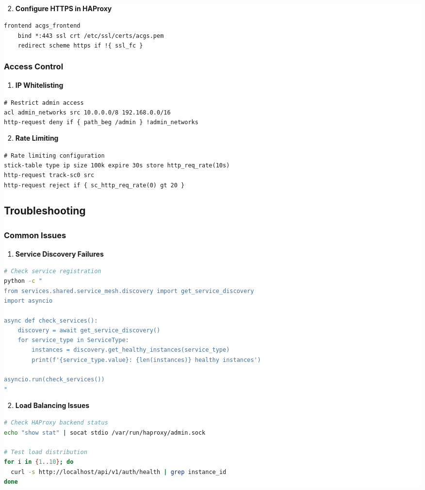 2. **Configure HTTPS in HAProxy**
```haproxy
frontend acgs_frontend
    bind *:443 ssl crt /etc/ssl/certs/acgs.pem
    redirect scheme https if !{ ssl_fc }
```

### Access Control

1. **IP Whitelisting**
```haproxy
# Restrict admin access
acl admin_networks src 10.0.0.0/8 192.168.0.0/16
http-request deny if { path_beg /admin } !admin_networks
```

2. **Rate Limiting**
```haproxy
# Rate limiting configuration
stick-table type ip size 100k expire 30s store http_req_rate(10s)
http-request track-sc0 src
http-request reject if { sc_http_req_rate(0) gt 20 }
```

## Troubleshooting

### Common Issues

1. **Service Discovery Failures**
```bash
# Check service registration
python -c "
from services.shared.service_mesh.discovery import get_service_discovery
import asyncio

async def check_services():
    discovery = await get_service_discovery()
    for service_type in ServiceType:
        instances = discovery.get_healthy_instances(service_type)
        print(f'{service_type.value}: {len(instances)} healthy instances')

asyncio.run(check_services())
"
```

2. **Load Balancing Issues**
```bash
# Check HAProxy backend status
echo "show stat" | socat stdio /var/run/haproxy/admin.sock

# Test load distribution
for i in {1..10}; do
  curl -s http://localhost/api/v1/auth/health | grep instance_id
done
```
